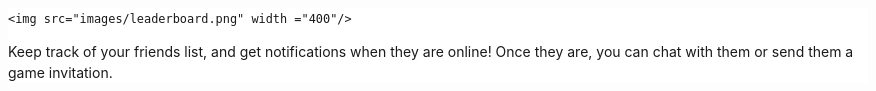     <img src="images/leaderboard.png" width ="400"/>
</p>

Keep track of your friends list, and get notifications when they are online! Once they are, you can chat with them or send them a game invitation.

<p float="left">